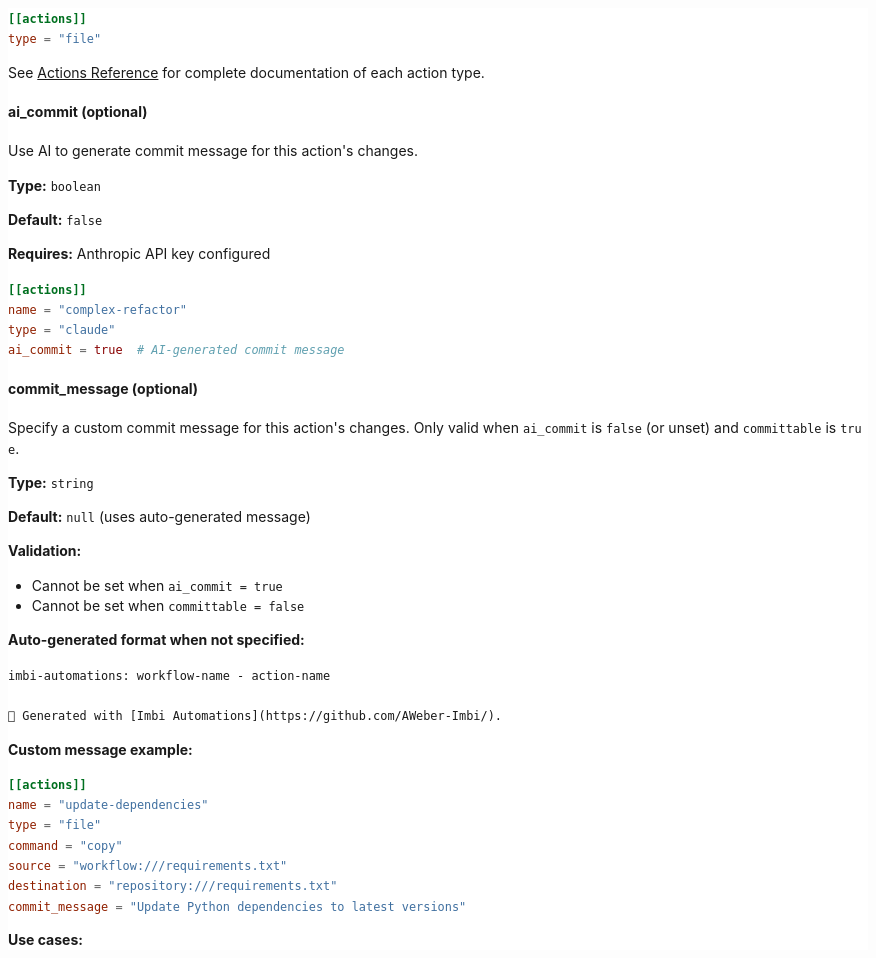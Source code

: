 ```toml
[[actions]]
type = "file"
```

See [Actions Reference](actions/index.md) for complete documentation of each action type.

#### ai_commit (optional)

Use AI to generate commit message for this action's changes.

**Type:** `boolean`

**Default:** `false`

**Requires:** Anthropic API key configured


```toml
[[actions]]
name = "complex-refactor"
type = "claude"
ai_commit = true  # AI-generated commit message
```

#### commit_message (optional)

Specify a custom commit message for this action's changes. Only valid when `ai_commit` is `false` (or unset) and `committable` is `true`.

**Type:** `string`

**Default:** `null` (uses auto-generated message)

**Validation:**

- Cannot be set when `ai_commit = true`
- Cannot be set when `committable = false`

**Auto-generated format when not specified:**

```
imbi-automations: workflow-name - action-name

🤖 Generated with [Imbi Automations](https://github.com/AWeber-Imbi/).
```

**Custom message example:**

```toml
[[actions]]
name = "update-dependencies"
type = "file"
command = "copy"
source = "workflow:///requirements.txt"
destination = "repository:///requirements.txt"
commit_message = "Update Python dependencies to latest versions"
```

**Use cases:**

